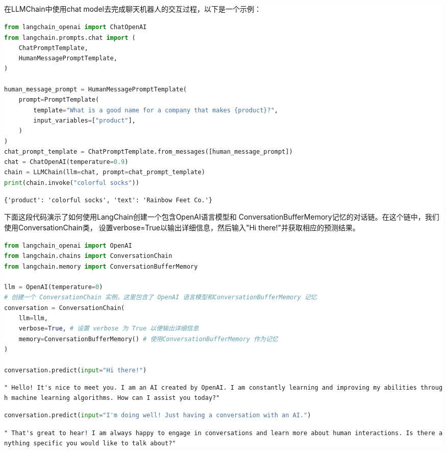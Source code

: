 在LLMChain中使用chat model去完成聊天机器人的交互过程，以下是一个示例：


```python
from langchain_openai import ChatOpenAI
from langchain.prompts.chat import (
    ChatPromptTemplate,
    HumanMessagePromptTemplate,
)

human_message_prompt = HumanMessagePromptTemplate(
    prompt=PromptTemplate(
        template="What is a good name for a company that makes {product}?",
        input_variables=["product"],
    )
)
chat_prompt_template = ChatPromptTemplate.from_messages([human_message_prompt])
chat = ChatOpenAI(temperature=0.9)
chain = LLMChain(llm=chat, prompt=chat_prompt_template)
print(chain.invoke("colorful socks"))

```

    {'product': 'colorful socks', 'text': 'Rainbow Feet Co.'}


下面这段代码演示了如何使用LangChain创建一个包含OpenAI语言模型和
ConversationBufferMemory记忆的对话链。在这个链中，我们使用ConversationChain类，
设置verbose=True以输出详细信息，然后输入"Hi there!"并获取相应的预测结果。


```python
from langchain_openai import OpenAI
from langchain.chains import ConversationChain
from langchain.memory import ConversationBufferMemory

llm = OpenAI(temperature=0)
# 创建一个 ConversationChain 实例，这里包含了 OpenAI 语言模型和ConversationBufferMemory 记忆
conversation = ConversationChain(
    llm=llm,
    verbose=True, # 设置 verbose 为 True 以便输出详细信息
    memory=ConversationBufferMemory() # 使用ConversationBufferMemory 作为记忆
)

conversation.predict(input="Hi there!")

```

    " Hello! It's nice to meet you. I am an AI created by OpenAI. I am constantly learning and improving my abilities through machine learning algorithms. How can I assist you today?"


```python
conversation.predict(input="I'm doing well! Just having a conversation with an AI.")
```

    " That's great to hear! I am always happy to engage in conversations and learn more about human interactions. Is there anything specific you would like to talk about?"
